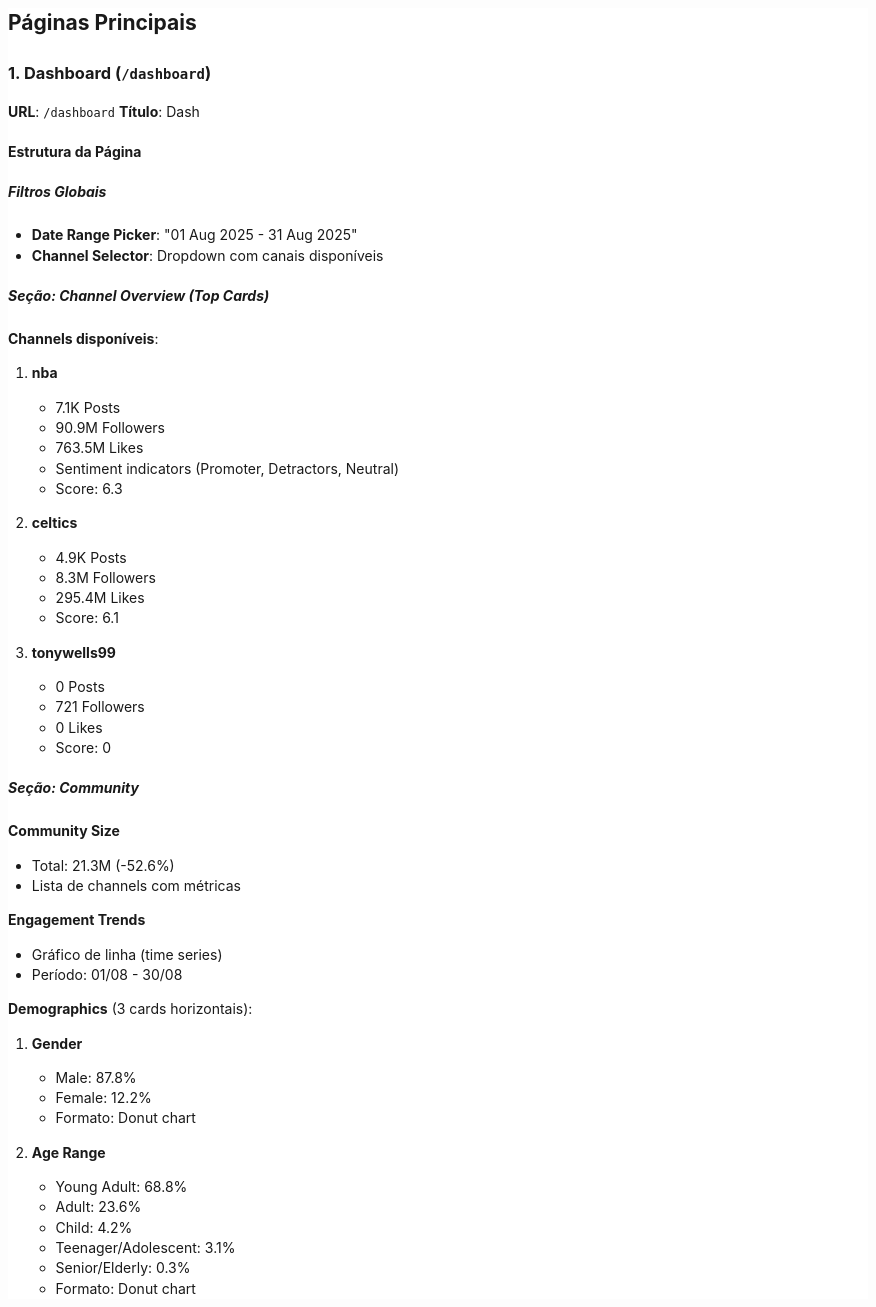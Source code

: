 
## Páginas Principais

### 1. Dashboard (`/dashboard`)

**URL**: `/dashboard`
**Título**: Dash

#### Estrutura da Página

##### Filtros Globais
- **Date Range Picker**: "01 Aug 2025 - 31 Aug 2025"
- **Channel Selector**: Dropdown com canais disponíveis

##### Seção: Channel Overview (Top Cards)
**Channels disponíveis**:
1. **nba**
   - 7.1K Posts
   - 90.9M Followers
   - 763.5M Likes
   - Sentiment indicators (Promoter, Detractors, Neutral)
   - Score: 6.3

2. **celtics**
   - 4.9K Posts
   - 8.3M Followers
   - 295.4M Likes
   - Score: 6.1

3. **tonywells99**
   - 0 Posts
   - 721 Followers
   - 0 Likes
   - Score: 0

##### Seção: Community

**Community Size**
- Total: 21.3M (-52.6%)
- Lista de channels com métricas

**Engagement Trends**
- Gráfico de linha (time series)
- Período: 01/08 - 30/08

**Demographics** (3 cards horizontais):

1. **Gender**
   - Male: 87.8%
   - Female: 12.2%
   - Formato: Donut chart

2. **Age Range**
   - Young Adult: 68.8%
   - Adult: 23.6%
   - Child: 4.2%
   - Teenager/Adolescent: 3.1%
   - Senior/Elderly: 0.3%
   - Formato: Donut chart
